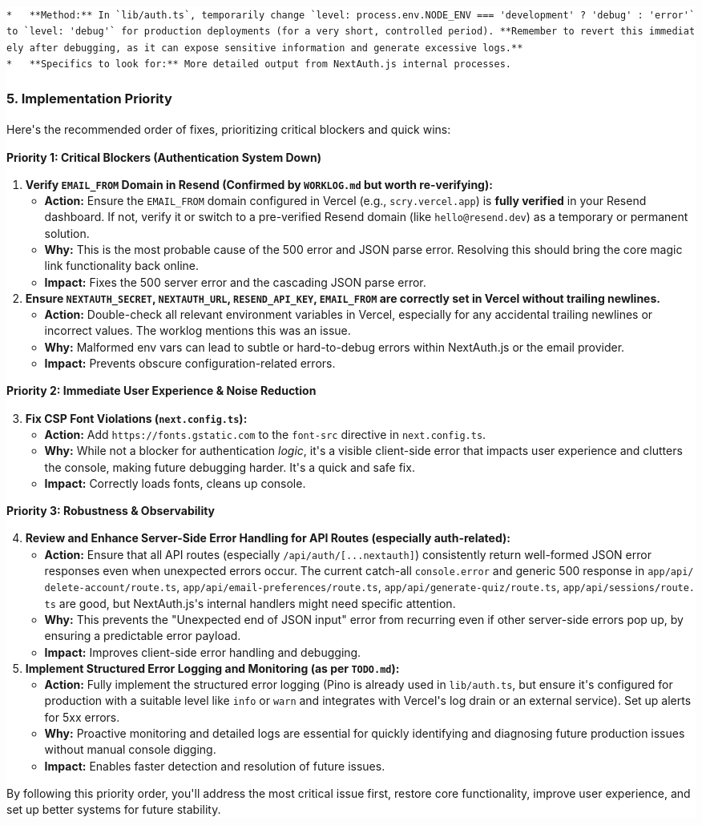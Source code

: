     *   **Method:** In `lib/auth.ts`, temporarily change `level: process.env.NODE_ENV === 'development' ? 'debug' : 'error'` to `level: 'debug'` for production deployments (for a very short, controlled period). **Remember to revert this immediately after debugging, as it can expose sensitive information and generate excessive logs.**
    *   **Specifics to look for:** More detailed output from NextAuth.js internal processes.

### 5. Implementation Priority

Here's the recommended order of fixes, prioritizing critical blockers and quick wins:

**Priority 1: Critical Blockers (Authentication System Down)**

1.  **Verify `EMAIL_FROM` Domain in Resend (Confirmed by `WORKLOG.md` but worth re-verifying):**
    *   **Action:** Ensure the `EMAIL_FROM` domain configured in Vercel (e.g., `scry.vercel.app`) is **fully verified** in your Resend dashboard. If not, verify it or switch to a pre-verified Resend domain (like `hello@resend.dev`) as a temporary or permanent solution.
    *   **Why:** This is the most probable cause of the 500 error and JSON parse error. Resolving this should bring the core magic link functionality back online.
    *   **Impact:** Fixes the 500 server error and the cascading JSON parse error.
2.  **Ensure `NEXTAUTH_SECRET`, `NEXTAUTH_URL`, `RESEND_API_KEY`, `EMAIL_FROM` are correctly set in Vercel without trailing newlines.**
    *   **Action:** Double-check all relevant environment variables in Vercel, especially for any accidental trailing newlines or incorrect values. The worklog mentions this was an issue.
    *   **Why:** Malformed env vars can lead to subtle or hard-to-debug errors within NextAuth.js or the email provider.
    *   **Impact:** Prevents obscure configuration-related errors.

**Priority 2: Immediate User Experience & Noise Reduction**

3.  **Fix CSP Font Violations (`next.config.ts`):**
    *   **Action:** Add `https://fonts.gstatic.com` to the `font-src` directive in `next.config.ts`.
    *   **Why:** While not a blocker for authentication *logic*, it's a visible client-side error that impacts user experience and clutters the console, making future debugging harder. It's a quick and safe fix.
    *   **Impact:** Correctly loads fonts, cleans up console.

**Priority 3: Robustness & Observability**

4.  **Review and Enhance Server-Side Error Handling for API Routes (especially auth-related):**
    *   **Action:** Ensure that all API routes (especially `/api/auth/[...nextauth]`) consistently return well-formed JSON error responses even when unexpected errors occur. The current catch-all `console.error` and generic 500 response in `app/api/delete-account/route.ts`, `app/api/email-preferences/route.ts`, `app/api/generate-quiz/route.ts`, `app/api/sessions/route.ts` are good, but NextAuth.js's internal handlers might need specific attention.
    *   **Why:** This prevents the "Unexpected end of JSON input" error from recurring even if other server-side errors pop up, by ensuring a predictable error payload.
    *   **Impact:** Improves client-side error handling and debugging.
5.  **Implement Structured Error Logging and Monitoring (as per `TODO.md`):**
    *   **Action:** Fully implement the structured error logging (Pino is already used in `lib/auth.ts`, but ensure it's configured for production with a suitable level like `info` or `warn` and integrates with Vercel's log drain or an external service). Set up alerts for 5xx errors.
    *   **Why:** Proactive monitoring and detailed logs are essential for quickly identifying and diagnosing future production issues without manual console digging.
    *   **Impact:** Enables faster detection and resolution of future issues.

By following this priority order, you'll address the most critical issue first, restore core functionality, improve user experience, and set up better systems for future stability.